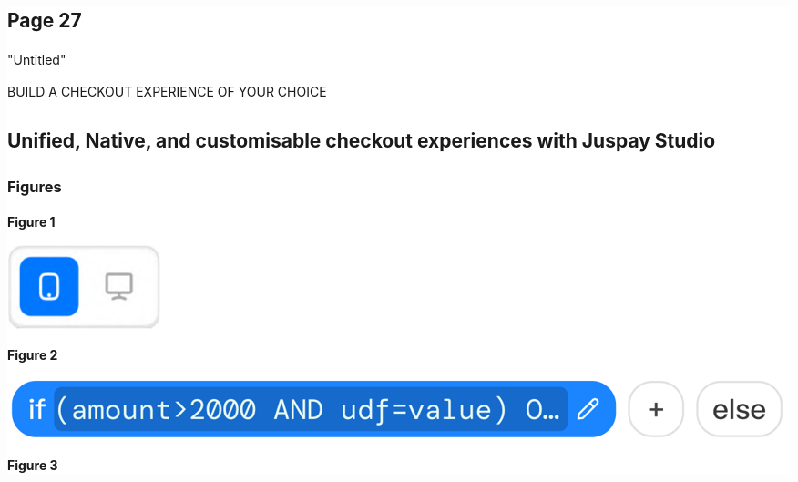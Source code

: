 
## Page 27

"Untitled"





BUILD A CHECKOUT EXPERIENCE OF YOUR CHOICE



## Unified, Native, and customisable checkout experiences with Juspay Studio







### Figures

**Figure 1**

![](images/page-27-img-1.png)


**Figure 2**

![](images/page-27-img-2.png)


**Figure 3**
